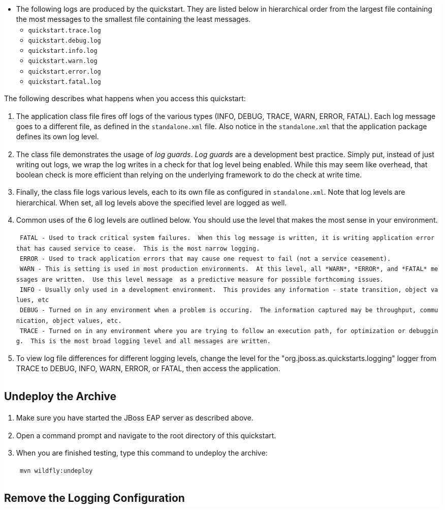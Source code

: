 
* The following logs are produced by the quickstart. They are listed below in hierarchical order from the largest file containing the most messages to the smallest file containing the least messages.
    * `quickstart.trace.log`
    * `quickstart.debug.log`
    * `quickstart.info.log`
    * `quickstart.warn.log`
    * `quickstart.error.log`
    * `quickstart.fatal.log`

The following describes what happens when you access this quickstart:

1. The application class file fires off logs of the various types (INFO, DEBUG, TRACE, WARN, ERROR, FATAL).  Each log message goes to a different file, as defined in the `standalone.xml` file.  Also notice in the `standalone.xml` that the application package defines its own log level.
2. The class file demonstrates the usage of *log guards*.  *Log guards* are a development best practice.  Simply put, instead of just writing out logs, we wrap the log writes in a check for that log level being enabled. While this may seem like overhead, that boolean check is more efficient than relying on the underlying framework to do the check at write time.
3. Finally, the class file logs various levels, each to its own file as configured in `standalone.xml`.  Note that log levels are hierarchical.  When set, all log levels above the specified level are logged as well.
4. Common uses of the 6 log levels are outlined below. You should use the level that makes the most sense in your environment.

        FATAL - Used to track critical system failures.  When this log message is written, it is writing application error that has caused service to cease.  This is the most narrow logging.  
        ERROR - Used to track application errors that may cause one request to fail (not a service ceasement).
        WARN - This is setting is used in most production environments.  At this level, all *WARN*, *ERROR*, and *FATAL* messages are written.  Use this level message  as a predictive measure for possible forthcoming issues.  
        INFO - Usually only used in a development environment.  This provides any information - state transition, object values, etc
        DEBUG - Turned on in any environment when a problem is occuring.  The information captured may be throughput, communication, object values, etc.
        TRACE - Turned on in any environment where you are trying to follow an execution path, for optimization or debugging.  This is the most broad logging level and all messages are written.


5. To view log file differences for different logging levels, change the level for the "org.jboss.as.quickstarts.logging" logger
from TRACE to DEBUG, INFO, WARN, ERROR, or FATAL, then access the application.

## Undeploy the Archive

1. Make sure you have started the JBoss EAP server as described above.
2. Open a command prompt and navigate to the root directory of this quickstart.
3. When you are finished testing, type this command to undeploy the archive:

        mvn wildfly:undeploy


## Remove the Logging Configuration
